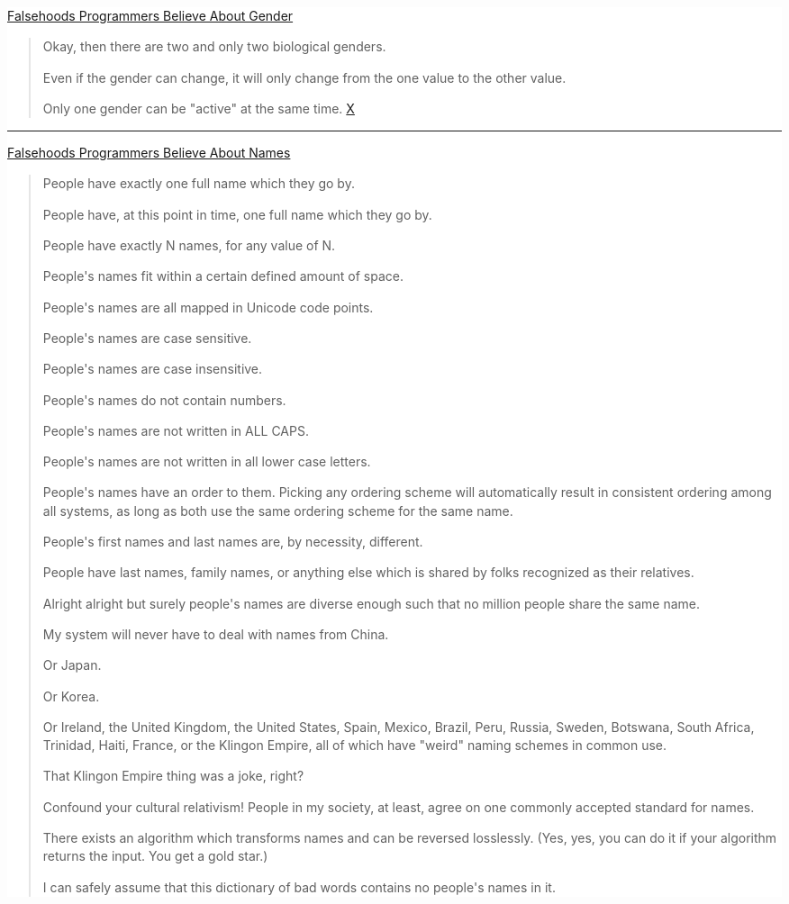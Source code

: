 
[Falsehoods Programmers Believe About Gender][43]

> Okay, then there are two and only two biological genders.
> 
> Even if the gender can change, it will only change from the one value to the other value.
> 
> Only one gender can be "active" at the same time. [X][44]
> 

---

[Falsehoods Programmers Believe About Names][45]

> People have exactly one full name which they go by.
> 
> People have, at this point in time, one full name which they go by.
> 
> People have exactly N names, for any value of N.
> 
> People's names fit within a certain defined amount of space.
> 
> People's names are all mapped in Unicode code points.
> 
> People's names are case sensitive.
> 
> People's names are case insensitive.
> 
> People's names do not contain numbers.
> 
> People's names are not written in ALL CAPS.
> 
> People's names are not written in all lower case letters.
> 
> People's names have an order to them. Picking any ordering scheme will automatically result in consistent ordering among all systems, as long as both use the same ordering scheme for the same name.
> 
> People's first names and last names are, by necessity, different.
> 
> People have last names, family names, or anything else which is shared by folks recognized as their relatives.
> 
> Alright alright but surely people's names are diverse enough such that no million people share the same name.
> 
> My system will never have to deal with names from China.
> 
> Or Japan.
> 
> Or Korea.
> 
> Or Ireland, the United Kingdom, the United States, Spain, Mexico, Brazil, Peru, Russia, Sweden, Botswana, South Africa, Trinidad, Haiti, France, or the Klingon Empire, all of which have "weird" naming schemes in common use.
> 
> That Klingon Empire thing was a joke, right?
> 
> Confound your cultural relativism! People in my society, at least, agree on one commonly accepted standard for names.
> 
> There exists an algorithm which transforms names and can be reversed losslessly. (Yes, yes, you can do it if your algorithm returns the input. You get a gold star.)
> 
> I can safely assume that this dictionary of bad words contains no people's names in it.
> 

[0]: https://nylas.com/blog/packaging-deploying-python
[1]: http://www.lukew.com/ff/entry.asp?1950
[2]: https://bigonotetaking.wordpress.com/2015/07/17/swift-protocols-a-strategy/
[3]: http://sixcolors.com/post/2015/07/numbered-days-freelance-accounting-with-apples-spreadsheet/
[4]: http://www.huffingtonpost.com/entry/a-note-about-our-coverage-of-donald-trumps-campaign_55a8fc9ce4b0896514d0fd66
[5]: http://www.birchtree.me/blog/who-buys-ipods
[6]: http://www.inc.com/larry-kim/your-startup-s-pitch-only-needs-these-10-slides.html
[7]: http://screenings.io/
[8]: http://www.craigkerstiens.com/2015/07/21/An-intro-PR-guide-for-startups/
[9]: https://poststatus.com/thesis-automattic-and-wordpress/
[10]: http://newosxbook.com/articles/28DaysLater.html
[11]: http://www.bbc.com/future/story/20150723-why-britain-has-secret-ghost-trains
[12]: https://www.washingtonpost.com/news/volokh-conspiracy/wp/2015/07/23/sandra-bland-and-the-lawful-order-problem/?tid=sm_tw
[13]: https://www.snellman.net/blog/archive/2015-07-22-cheater-detection-in-async-online-game/
[14]: https://github.com/jsnell/cheat-detector/blob/master/cheat-detector.pl
[15]: http://www.nytimes.com/2015/07/26/magazine/the-singular-mind-of-terry-tao.html
[16]: http://www.bloomberg.com/news/articles/2015-07-15/an-identity-thief-explains-the-art-of-emptying-your-bank-account
[17]: http://www.sorting-algorithms.com
[18]: https://medium.com/@lukejonesme/3-typography-tips-for-a-more-comfortable-read-fed478affa8d
[19]: http://arstechnica.com/security/2015/07/how-the-way-you-type-can-shatter-anonymity-even-on-tor/
[20]: http://nickcraver.com/blog/2015/07/27/why-you-should-wait-on-dotnet-46/
[21]: http://qz.com/457699/youre-probably-doing-email-introductions-wrong/
[22]: http://www.theverge.com/2015/7/27/9035731/future-of-uber-regulation-illegal-violations
[23]: http://www.forbes.com/2009/10/21/hewlett-packard-hp-phenomenon-opinions-contributors-book-review-george-anders.html
[24]: http://stackoverflow.com/questions/31686225/date-time-natural-language-approximation-in-swift/31690204?stw=2#31690204
[25]: http://www.reddit.com/r/videos/comments/3euqwf/reddit_autoshadow_banning/
[26]: http://blogs.windows.com/buildingapps/2015/07/28/opening-the-windows-10-store-for-developers/
[27]: http://studenthackers.devpost.com/
[28]: http://www.reddit.com/r/worldnews/comments/3f1jvy/we_will_access_disclose_and_preserve_personal/
[29]: https://certsimple.com/blog/new-ssl-tools
[30]: http://lifehacker.com/im-linus-sebastian-of-linustechtips-and-this-is-how-i-1719745217
[31]: http://www.mcsweeneys.net/articles/bay-area-to-standard-american-english-translator
[32]: http://blogs.msdn.com/b/dotnet/archive/2015/07/30/universal-windows-apps-in-net.aspx
[33]: http://www.invisionapp.com/do?utm_medium=paid_social&utm_source=twitter&utm_campaign=do_ui_kit_competitors
[34]: https://medium.com/ux-launchpad-notes-on-design/steve-jobs-insult-response-cbd1d6f4d73a
[35]: http://citizen-ex.com/stories/io
[36]: https://www.backblaze.com/blog/hard-drive-reliability-stats-for-q2-2015/
[37]: http://blogs.msdn.com/b/micahel/archive/2004/07/07/did-i-remember-to.aspx
[38]: http://wiesmann.codiferes.net/wordpress/?p=15187&lang=en
[39]: http://infiniteundo.com/post/25326999628/falsehoods-programmers-believe-about-time
[40]: https://en.wikipedia.org/wiki/Year_2038_problem
[41]: http://infiniteundo.com/post/25509354022/more-falsehoods-programmers-believe-about-time
[42]: https://www.mjt.me.uk/posts/falsehoods-programmers-believe-about-addresses/
[43]: http://www.cscyphers.com/blog/2012/06/28/falsehoods-programmers-believe-about-gender/
[44]: https://en.wikipedia.org/wiki/Hermaphrodite#Simultaneous_hermaphrodites
[45]: http://www.kalzumeus.com/2010/06/17/falsehoods-programmers-believe-about-names/
[46]: http://www.nateberkopec.com/2015/07/29/scaling-ruby-apps-to-1000-rpm.html
[47]: http://gyrovague.com/2015/07/29/crashes-only-on-wednesdays/
[48]: https://medium.com/@716Labs/7-open-source-ios-controls-that-helped-us-launch-the-gifpitch-app-c3d6a01bb8b3
[49]: http://www.settheory.net/
[50]: http://bokken.re/index.html
[51]: https://inguma.eu/projects/bokken/repository
[52]: http://alistapart.com/column/job-hunting-for-web-designers-and-developers
[53]: http://www.niemanlab.org/2015/07/how-7-news-organizations-are-using-slack-to-work-better-and-differently/
[54]: http://googleresearch.blogspot.com/2015/07/how-google-translate-squeezes-deep.html
[55]: http://firstround.com/review/this-90-day-plan-turns-engineers-into-remarkable-managers/
[56]: http://www.newyorker.com/books/page-turner/samuel-delany-and-the-past-and-future-of-science-fiction
[57]: https://news.ycombinator.com/item?id=9980264
[58]: http://figure53.com/ultrasonic/alpha/
[59]: http://www.gamasutra.com/view/news/249475/More_dirty_coding_tricks_from_game_developers.php
[60]: https://developer.apple.com/library/mac/documentation/Security/Conceptual/SecureCodingGuide/Introduction.html
[61]: http://artsy.github.io/blog/2015/07/30/Notorious-BUG-Part-1/
[62]: https://www.mikeash.com/pyblog/friday-qa-2011-12-30-disassembling-the-assembly-part-3-arm-edition.html
[63]: https://corner.squareup.com/2015/07/ios-build-infrastructure.html
[64]: http://toolsandtoys.net/guides/a-few-of-our-favorite-board-games/
[65]: https://medium.com/android-news/material-design-is-different-not-better-87909af6ffe1
[66]: https://code.facebook.com/posts/872547912839369/improving-facebook-s-performance-on-android-with-flatbuffers/
[67]: https://github.com/Kickball/awesome-selfhosted
[68]: https://github.com/10se1ucgo/DisableWinTracking/releases
[69]: https://medium.com/p/e49206406e1c
[70]: http://szulctomasz.com/ios-uiviewcontrollers-view-loading-process-demystified/
[71]: http://zenhabits.net/not-doing/
[72]: http://gnosis.cx/publish/programming/regular_expressions.html
[73]: http://timingapp.com/?utm_source=mattgemmell&utm_medium=secondlink&utm_campaign=mg1508
[74]: http://www.reddit.com/r/gamedev/comments/3fmed1/free_assets_to_create_jumping_style_platformers/
[75]: https://medium.com/medium-writing-prompts/what-s-the-best-writing-advice-you-ve-ever-received-928965d36467
[76]: http://fruitjuiceapp.com/
[77]: http://www.howacarworks.com/blog/iconic-patent-posters
[78]: https://unsplash.it/
[79]: http://mumbaiboss.com/2014/07/14/how-i-write-william-dalrymple/
[80]: https://medium.com/@_jshmllr/design-in-sketch-then-animate-in-keynote-c7f40e59f8f8
[81]: https://www.getdonedone.com/an-homage-to-strict-coding/
[82]: http://jaymobile.io/2015/08/02/ios-unit-testing/
[83]: https://realm.io/news/testing-swift-error-type/
[84]: http://adriansampson.net/blog/llvm.html
[85]: http://homes.cs.washington.edu/~bholt/posts/building-llvm.html
[86]: http://llvm.org/doxygen/
[87]: http://llvm.org/docs/LangRef.html
[88]: http://llvm.org/docs/ProgrammersManual.html
[89]: http://www.polygon.com/2015/7/31/9075531/windows-10-privacy-how-to
[90]: http://www.producthunt.com/@oelmekki/collections/prelaunch
[91]: http://www.reddit.com/r/learnprogramming/comments/3fnjmx/what_are_some_developer_blogs_that_are_worth/
[92]: http://cube-drone.com/comics/c/version-sacrifice
[93]: http://blogs.msdn.com/b/oldnewthing/
[94]: http://ericlippert.com
[95]: http://www.redblobgames.com
[96]: http://pytest.org/latest/getting-started.html#our-first-test-run
[97]: https://medium.com/@JakeCooper/how-i-hacked-the-oneplus-reservation-system-120ea1a7ad82
[98]: https://cloudacademy.com/amazon-web-services/courses/amazon-machine-learning/?utm_source=reddit.com&utm_medium=social&utm_campaign=Course
[99]: http://honzadvorsky.com/articles/2015-08-04-xcs_tutorials_1_getting_started/
[100]: https://checkthatcert.com/
[101]: http://unemployable.pen.io/
[102]: http://swiftandpainless.com/dont-put-view-code-into-your-view-controller/
[103]: http://lifehacker.com/if-your-flight-is-overbooked-dont-volunteer-to-get-bum-1722036179
[104]: https://blog.filippo.io/ssh-whoami-filippo-io/
[105]: http://blog.codinghorror.com/why-im-the-best-programmer-in-the-world/
[106]: http://artsy.github.io/blog/2015/08/06/open-sourcing-energy/
[107]: http://blog.iconfactory.com/2015/08/yep/
[108]: http://pokepalettes.com/
[109]: https://cloudonaut.io/your-single-aws-account-is-a-serious-risk/
[110]: https://code.facebook.com/posts/991252547593574/the-technology-behind-preview-photos/
[111]: http://a16z.com/2015/08/06/wechat-china-mobile-first/
[112]: http://www.reddit.com/r/AskReddit/comments/3fy2pk/what_is_a_good_subreddit_to_binge_read_the_all/
[113]: https://twitter.com/PinPopular/status/630069986984210432
[114]: https://torrentfreak.com/anti-piracy-group-hits-indie-creators-for-using-the-word-pixels-150808/
[115]: https://blog.mozilla.org/security/2015/08/06/firefox-exploit-found-in-the-wild/
[116]: https://open.bufferapp.com/self-management-hierarchy/
[117]: http://arstechnica.com/information-technology/2015/08/windows-10s-privacy-policy-is-the-new-normal/
[118]: http://archive.is/iz4H2#selection-135.0-581.33
[119]: http://motherboard.vice.com/read/oracles-cybersecurity-czar-we-can-find-our-own-bugs-thanks
[120]: http://deep.design/the-hamburger-menu/
[121]: https://www.red-sweater.com/blog/81/really-simple-consolation
[122]: http://on.mash.to/1hvOkCj
[123]: http://www.theregister.co.uk/2015/08/10/htc_caught_storing_fingerprints_as_worldreadable_cleartext/
[124]: https://medium.com/@bojzi/building-a-desktop-application-with-electron-204203eeb658
[125]: http://www.vox.com/2015/8/11/9127769/parenting-advice-worthless
[126]: http://www.fontfinder.io/
[127]: http://www.washingtonpost.com/news/post-nation/wp/2015/08/10/washington-post-reporter-charged-with-trespassing-interfering-with-a-police-officer/
[128]: http://www.aaronkharris.com/presumption-of-stupitidy
[129]: https://medium.com/sketch-app-sources/five-app-prototyping-tools-compared-form-framer-origami-pixate-proto-io-c2acc9062c61
[130]: https://sandofsky.com/blog/shell-apps.html
[131]: http://www.elischiff.com/blog/2015/8/4/crafting-icons
[132]: https://dev.windows.com/en-us/getstarted/whats-new-windows-10/?Wt.mc_ic=dx_MVP4040071